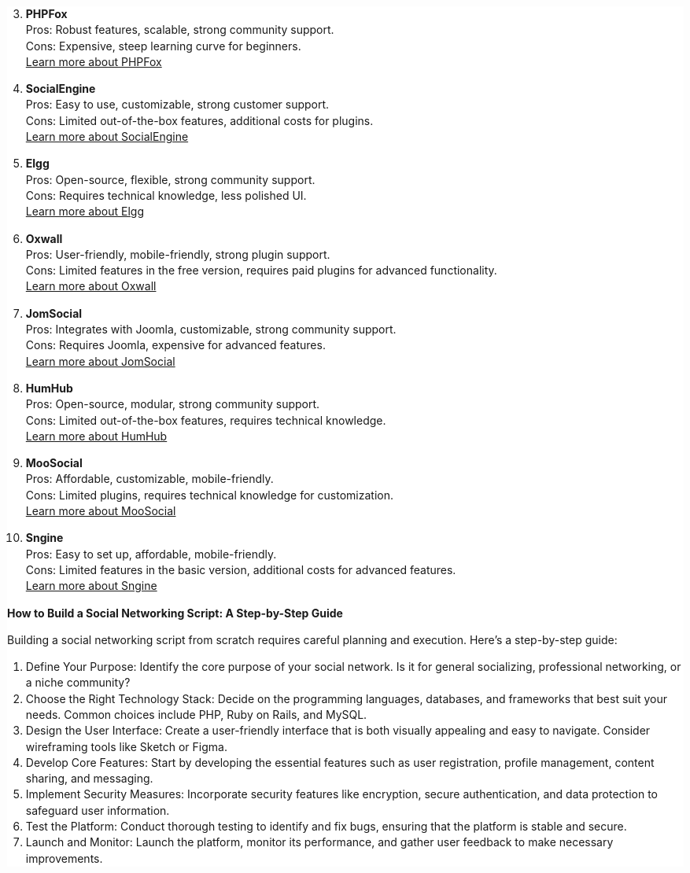 3. **PHPFox**<br>
Pros: Robust features, scalable, strong community support.<br>
Cons: Expensive, steep learning curve for beginners.<br>
<a href="https://www.phpfox.com/">Learn more about PHPFox</a>  

4. **SocialEngine**<br>
Pros: Easy to use, customizable, strong customer support.<br>
Cons: Limited out-of-the-box features, additional costs for plugins.<br>
<a href="https://www.socialengine.com/">Learn more about SocialEngine</a>
 
5. **Elgg**<br>
Pros: Open-source, flexible, strong community support.<br>
Cons: Requires technical knowledge, less polished UI.<br>
<a href="https://elgg.org/">Learn more about Elgg</a>

6. **Oxwall**<br>
Pros: User-friendly, mobile-friendly, strong plugin support.<br>
Cons: Limited features in the free version, requires paid plugins for advanced functionality.<br>
<a href="https://www.oxwall.com/">Learn more about Oxwall</a>  

7. **JomSocial**<br>
Pros: Integrates with Joomla, customizable, strong community support.<br>
Cons: Requires Joomla, expensive for advanced features.<br>
<a href="https://www.jomsocial.com/">Learn more about JomSocial</a>  

8. **HumHub**<br>
Pros: Open-source, modular, strong community support.<br>
Cons: Limited out-of-the-box features, requires technical knowledge.<br>
<a href="https://www.humhub.com/">Learn more about HumHub</a>  

9. **MooSocial**<br>
Pros: Affordable, customizable, mobile-friendly.<br>
Cons: Limited plugins, requires technical knowledge for customization.<br>
<a href="https://www.moosocial.com/">Learn more about MooSocial</a>  

10. **Sngine**<br>
Pros: Easy to set up, affordable, mobile-friendly.<br>
Cons: Limited features in the basic version, additional costs for advanced features.<br>
<a href="https://www.sngine.com/">Learn more about Sngine</a> 

**How to Build a Social Networking Script: A Step-by-Step Guide**

Building a social networking script from scratch requires careful planning and execution. Here’s a step-by-step guide:

1. Define Your Purpose: Identify the core purpose of your social network. Is it for general socializing, professional networking, or a niche community?
2. Choose the Right Technology Stack: Decide on the programming languages, databases, and frameworks that best suit your needs. Common choices include PHP, Ruby on Rails, and MySQL.
3. Design the User Interface: Create a user-friendly interface that is both visually appealing and easy to navigate. Consider wireframing tools like Sketch or Figma.
4. Develop Core Features: Start by developing the essential features such as user registration, profile management, content sharing, and messaging.
5. Implement Security Measures: Incorporate security features like encryption, secure authentication, and data protection to safeguard user information.
6. Test the Platform: Conduct thorough testing to identify and fix bugs, ensuring that the platform is stable and secure.
7. Launch and Monitor: Launch the platform, monitor its performance, and gather user feedback to make necessary improvements.
